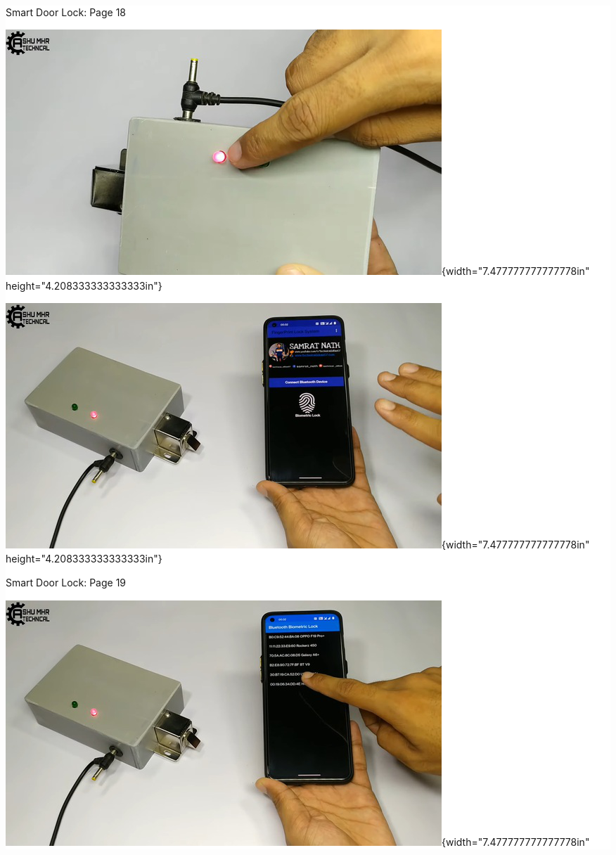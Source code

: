 Smart Door Lock: Page 18

![](vertopal_5576b2da50524fc1ac9535739dc0b2b8/media/image45.png){width="7.477777777777778in"
height="4.208333333333333in"}

![](vertopal_5576b2da50524fc1ac9535739dc0b2b8/media/image46.png){width="7.477777777777778in"
height="4.208333333333333in"}

Smart Door Lock: Page 19

![](vertopal_5576b2da50524fc1ac9535739dc0b2b8/media/image47.png){width="7.477777777777778in"